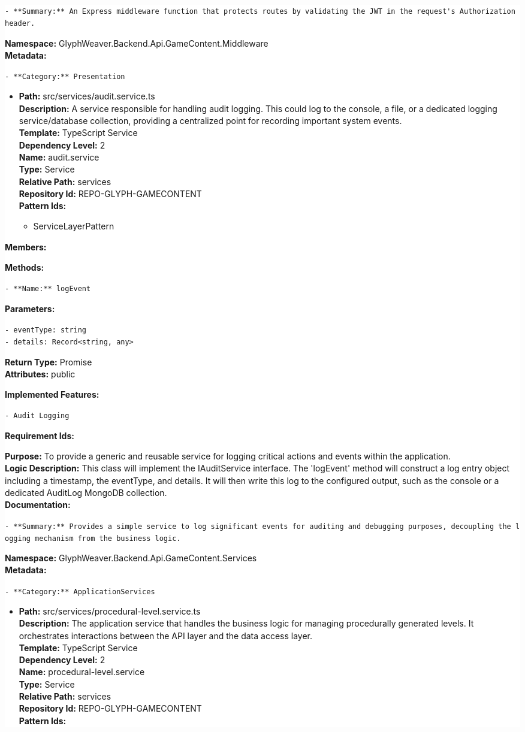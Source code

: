     - **Summary:** An Express middleware function that protects routes by validating the JWT in the request's Authorization header.
    
**Namespace:** GlyphWeaver.Backend.Api.GameContent.Middleware  
**Metadata:**
    
    - **Category:** Presentation
    
- **Path:** src/services/audit.service.ts  
**Description:** A service responsible for handling audit logging. This could log to the console, a file, or a dedicated logging service/database collection, providing a centralized point for recording important system events.  
**Template:** TypeScript Service  
**Dependency Level:** 2  
**Name:** audit.service  
**Type:** Service  
**Relative Path:** services  
**Repository Id:** REPO-GLYPH-GAMECONTENT  
**Pattern Ids:**
    
    - ServiceLayerPattern
    
**Members:**
    
    
**Methods:**
    
    - **Name:** logEvent  
**Parameters:**
    
    - eventType: string
    - details: Record<string, any>
    
**Return Type:** Promise<void>  
**Attributes:** public  
    
**Implemented Features:**
    
    - Audit Logging
    
**Requirement Ids:**
    
    
**Purpose:** To provide a generic and reusable service for logging critical actions and events within the application.  
**Logic Description:** This class will implement the IAuditService interface. The 'logEvent' method will construct a log entry object including a timestamp, the eventType, and details. It will then write this log to the configured output, such as the console or a dedicated AuditLog MongoDB collection.  
**Documentation:**
    
    - **Summary:** Provides a simple service to log significant events for auditing and debugging purposes, decoupling the logging mechanism from the business logic.
    
**Namespace:** GlyphWeaver.Backend.Api.GameContent.Services  
**Metadata:**
    
    - **Category:** ApplicationServices
    
- **Path:** src/services/procedural-level.service.ts  
**Description:** The application service that handles the business logic for managing procedurally generated levels. It orchestrates interactions between the API layer and the data access layer.  
**Template:** TypeScript Service  
**Dependency Level:** 2  
**Name:** procedural-level.service  
**Type:** Service  
**Relative Path:** services  
**Repository Id:** REPO-GLYPH-GAMECONTENT  
**Pattern Ids:**
    